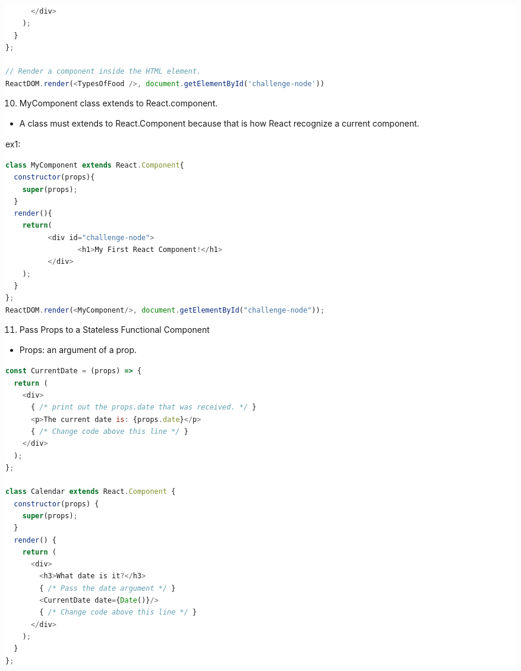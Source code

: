 ```js
      </div>
    );
  }
};

// Render a component inside the HTML element.
ReactDOM.render(<TypesOfFood />, document.getElementById('challenge-node'))
```

10. MyComponent class extends to React.component.

- A class must extends to React.Component because that is how React recognize a current component. 

ex1:
```js
class MyComponent extends React.Component{
  constructor(props){
    super(props);
  }
  render(){
    return(
          <div id="challenge-node">
                 <h1>My First React Component!</h1>
          </div>
    );
  }
};
ReactDOM.render(<MyComponent/>, document.getElementById("challenge-node"));

```

11. Pass Props to a Stateless Functional Component

- Props: an argument of a prop.

```js
const CurrentDate = (props) => {
  return (
    <div>
      { /* print out the props.date that was received. */ }
      <p>The current date is: {props.date}</p>
      { /* Change code above this line */ }
    </div>
  );
};

class Calendar extends React.Component {
  constructor(props) {
    super(props);
  }
  render() {
    return (
      <div>
        <h3>What date is it?</h3>
        { /* Pass the date argument */ }
        <CurrentDate date={Date()}/>
        { /* Change code above this line */ }
      </div>
    );
  }
};
```
